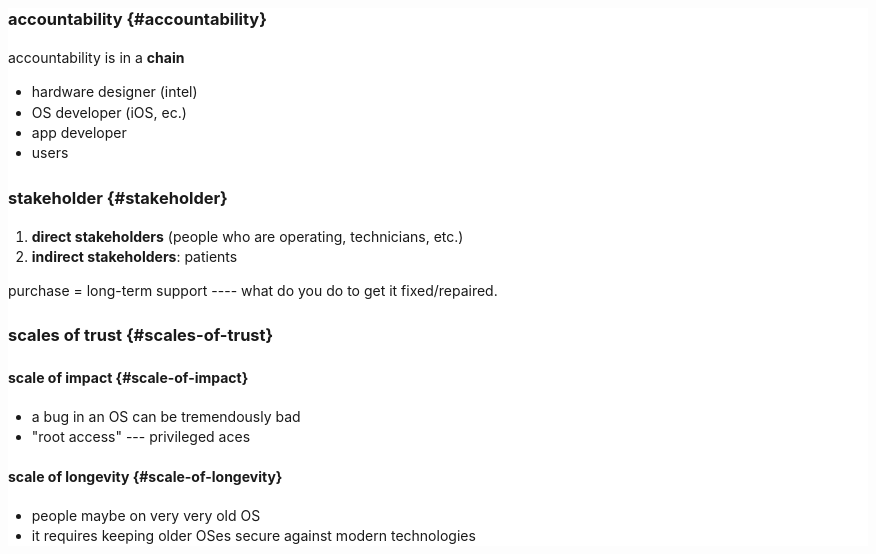 
### accountability {#accountability}

accountability is in a **chain**

-   hardware designer (intel)
-   OS developer (iOS, ec.)
-   app developer
-   users


### stakeholder {#stakeholder}

1.  **direct stakeholders** (people who are operating, technicians, etc.)
2.  **indirect stakeholders**: patients

purchase = long-term support ---- what do you do to get it fixed/repaired.


### scales of trust {#scales-of-trust}


#### scale of impact {#scale-of-impact}

-   a bug in an OS can be tremendously bad
-   "root access" --- privileged aces


#### scale of longevity {#scale-of-longevity}

-   people maybe on very very old OS
-   it requires keeping older OSes secure against modern technologies
